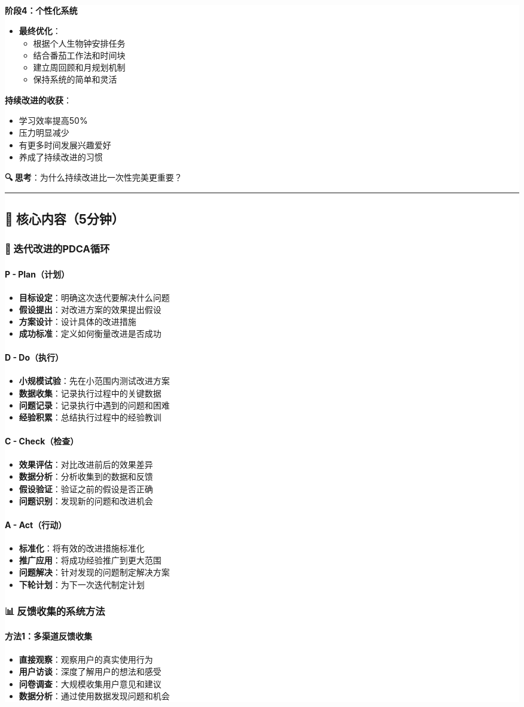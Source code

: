 **阶段4：个性化系统**
- **最终优化**：
  - 根据个人生物钟安排任务
  - 结合番茄工作法和时间块
  - 建立周回顾和月规划机制
  - 保持系统的简单和灵活

**持续改进的收获**：
- 学习效率提高50%
- 压力明显减少
- 有更多时间发展兴趣爱好
- 养成了持续改进的习惯

**🔍 思考**：为什么持续改进比一次性完美更重要？

---

## 🧠 核心内容（5分钟）

### 🎯 迭代改进的PDCA循环

#### **P - Plan（计划）**
- **目标设定**：明确这次迭代要解决什么问题
- **假设提出**：对改进方案的效果提出假设
- **方案设计**：设计具体的改进措施
- **成功标准**：定义如何衡量改进是否成功

#### **D - Do（执行）**
- **小规模试验**：先在小范围内测试改进方案
- **数据收集**：记录执行过程中的关键数据
- **问题记录**：记录执行中遇到的问题和困难
- **经验积累**：总结执行过程中的经验教训

#### **C - Check（检查）**
- **效果评估**：对比改进前后的效果差异
- **数据分析**：分析收集到的数据和反馈
- **假设验证**：验证之前的假设是否正确
- **问题识别**：发现新的问题和改进机会

#### **A - Act（行动）**
- **标准化**：将有效的改进措施标准化
- **推广应用**：将成功经验推广到更大范围
- **问题解决**：针对发现的问题制定解决方案
- **下轮计划**：为下一次迭代制定计划

### 📊 反馈收集的系统方法

#### **方法1：多渠道反馈收集**
- **直接观察**：观察用户的真实使用行为
- **用户访谈**：深度了解用户的想法和感受
- **问卷调查**：大规模收集用户意见和建议
- **数据分析**：通过使用数据发现问题和机会
